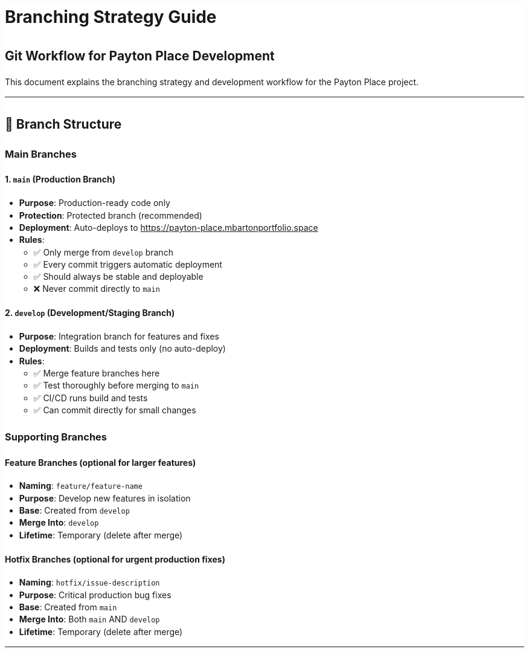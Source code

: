# Branching Strategy Guide
## Git Workflow for Payton Place Development

This document explains the branching strategy and development workflow for the Payton Place project.

---

## 🌳 Branch Structure

### **Main Branches**

#### 1. `main` (Production Branch)
- **Purpose**: Production-ready code only
- **Protection**: Protected branch (recommended)
- **Deployment**: Auto-deploys to https://payton-place.mbartonportfolio.space
- **Rules**:
  - ✅ Only merge from `develop` branch
  - ✅ Every commit triggers automatic deployment
  - ✅ Should always be stable and deployable
  - ❌ Never commit directly to `main`

#### 2. `develop` (Development/Staging Branch)
- **Purpose**: Integration branch for features and fixes
- **Deployment**: Builds and tests only (no auto-deploy)
- **Rules**:
  - ✅ Merge feature branches here
  - ✅ Test thoroughly before merging to `main`
  - ✅ CI/CD runs build and tests
  - ✅ Can commit directly for small changes

### **Supporting Branches**

#### Feature Branches (optional for larger features)
- **Naming**: `feature/feature-name`
- **Purpose**: Develop new features in isolation
- **Base**: Created from `develop`
- **Merge Into**: `develop`
- **Lifetime**: Temporary (delete after merge)

#### Hotfix Branches (optional for urgent production fixes)
- **Naming**: `hotfix/issue-description`
- **Purpose**: Critical production bug fixes
- **Base**: Created from `main`
- **Merge Into**: Both `main` AND `develop`
- **Lifetime**: Temporary (delete after merge)

---
